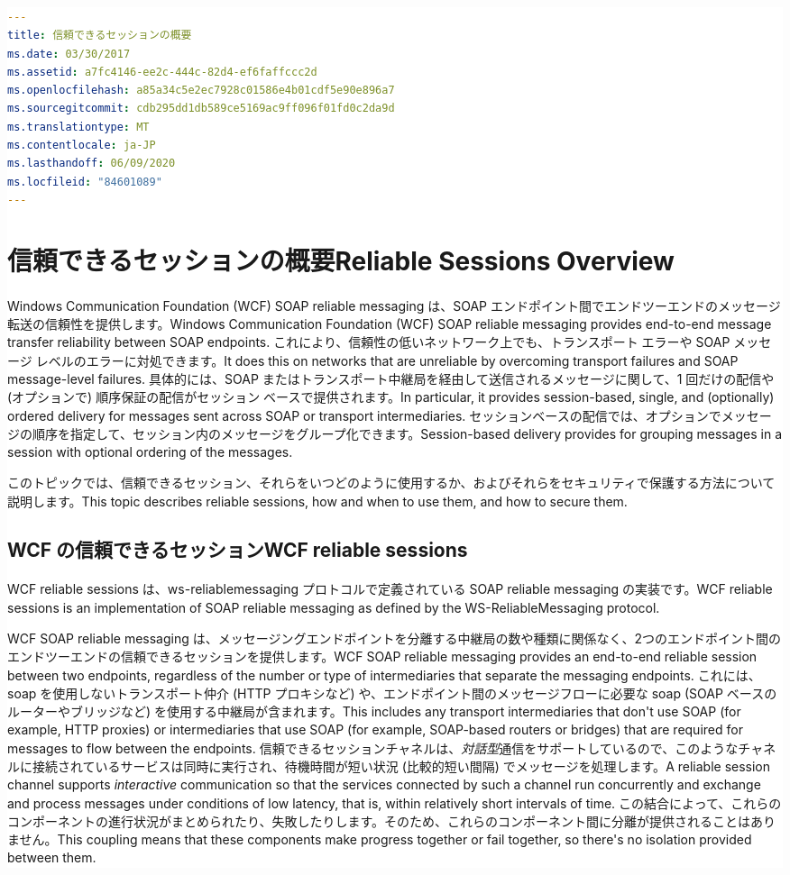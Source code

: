```yaml
---
title: 信頼できるセッションの概要
ms.date: 03/30/2017
ms.assetid: a7fc4146-ee2c-444c-82d4-ef6faffccc2d
ms.openlocfilehash: a85a34c5e2ec7928c01586e4b01cdf5e90e896a7
ms.sourcegitcommit: cdb295dd1db589ce5169ac9ff096f01fd0c2da9d
ms.translationtype: MT
ms.contentlocale: ja-JP
ms.lasthandoff: 06/09/2020
ms.locfileid: "84601089"
---
```

# <a name="reliable-sessions-overview"></a><span data-ttu-id="5d94d-102">信頼できるセッションの概要</span><span class="sxs-lookup"><span data-stu-id="5d94d-102">Reliable Sessions Overview</span></span>

<span data-ttu-id="5d94d-103">Windows Communication Foundation (WCF) SOAP reliable messaging は、SOAP エンドポイント間でエンドツーエンドのメッセージ転送の信頼性を提供します。</span><span class="sxs-lookup"><span data-stu-id="5d94d-103">Windows Communication Foundation (WCF) SOAP reliable messaging provides end-to-end message transfer reliability between SOAP endpoints.</span></span> <span data-ttu-id="5d94d-104">これにより、信頼性の低いネットワーク上でも、トランスポート エラーや SOAP メッセージ レベルのエラーに対処できます。</span><span class="sxs-lookup"><span data-stu-id="5d94d-104">It does this on networks that are unreliable by overcoming transport failures and SOAP message-level failures.</span></span> <span data-ttu-id="5d94d-105">具体的には、SOAP またはトランスポート中継局を経由して送信されるメッセージに関して、1 回だけの配信や (オプションで) 順序保証の配信がセッション ベースで提供されます。</span><span class="sxs-lookup"><span data-stu-id="5d94d-105">In particular, it provides session-based, single, and (optionally) ordered delivery for messages sent across SOAP or transport intermediaries.</span></span> <span data-ttu-id="5d94d-106">セッションベースの配信では、オプションでメッセージの順序を指定して、セッション内のメッセージをグループ化できます。</span><span class="sxs-lookup"><span data-stu-id="5d94d-106">Session-based delivery provides for grouping messages in a session with optional ordering of the messages.</span></span>

<span data-ttu-id="5d94d-107">このトピックでは、信頼できるセッション、それらをいつどのように使用するか、およびそれらをセキュリティで保護する方法について説明します。</span><span class="sxs-lookup"><span data-stu-id="5d94d-107">This topic describes reliable sessions, how and when to use them, and how to secure them.</span></span>

## <a name="wcf-reliable-sessions"></a><span data-ttu-id="5d94d-108">WCF の信頼できるセッション</span><span class="sxs-lookup"><span data-stu-id="5d94d-108">WCF reliable sessions</span></span>

<span data-ttu-id="5d94d-109">WCF reliable sessions は、ws-reliablemessaging プロトコルで定義されている SOAP reliable messaging の実装です。</span><span class="sxs-lookup"><span data-stu-id="5d94d-109">WCF reliable sessions is an implementation of SOAP reliable messaging as defined by the WS-ReliableMessaging protocol.</span></span>

<span data-ttu-id="5d94d-110">WCF SOAP reliable messaging は、メッセージングエンドポイントを分離する中継局の数や種類に関係なく、2つのエンドポイント間のエンドツーエンドの信頼できるセッションを提供します。</span><span class="sxs-lookup"><span data-stu-id="5d94d-110">WCF SOAP reliable messaging provides an end-to-end reliable session between two endpoints, regardless of the number or type of intermediaries that separate the messaging endpoints.</span></span> <span data-ttu-id="5d94d-111">これには、soap を使用しないトランスポート仲介 (HTTP プロキシなど) や、エンドポイント間のメッセージフローに必要な soap (SOAP ベースのルーターやブリッジなど) を使用する中継局が含まれます。</span><span class="sxs-lookup"><span data-stu-id="5d94d-111">This includes any transport intermediaries that don't use SOAP (for example, HTTP proxies) or intermediaries that use SOAP (for example, SOAP-based routers or bridges) that are required for messages to flow between the endpoints.</span></span> <span data-ttu-id="5d94d-112">信頼できるセッションチャネルは、*対話型*通信をサポートしているので、このようなチャネルに接続されているサービスは同時に実行され、待機時間が短い状況 (比較的短い間隔) でメッセージを処理します。</span><span class="sxs-lookup"><span data-stu-id="5d94d-112">A reliable session channel supports *interactive* communication so that the services connected by such a channel run concurrently and exchange and process messages under conditions of low latency, that is, within relatively short intervals of time.</span></span> <span data-ttu-id="5d94d-113">この結合によって、これらのコンポーネントの進行状況がまとめられたり、失敗したりします。そのため、これらのコンポーネント間に分離が提供されることはありません。</span><span class="sxs-lookup"><span data-stu-id="5d94d-113">This coupling means that these components make progress together or fail together, so there's no isolation provided between them.</span></span>
